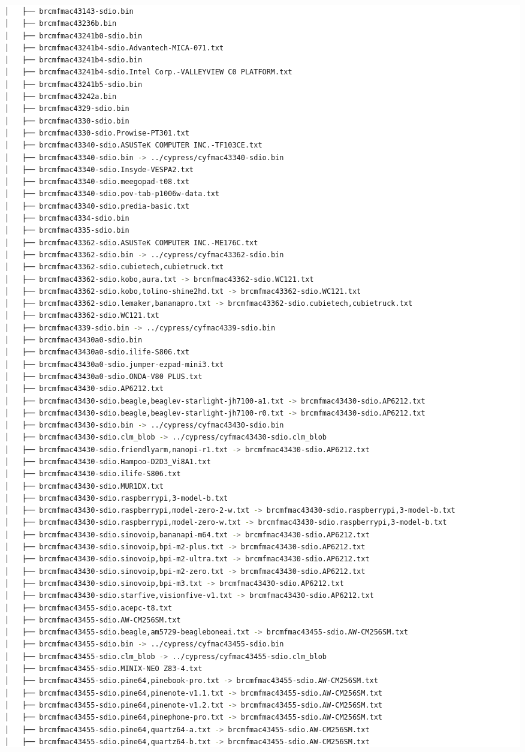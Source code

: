 ```bash
│   ├── brcmfmac43143-sdio.bin
│   ├── brcmfmac43236b.bin
│   ├── brcmfmac43241b0-sdio.bin
│   ├── brcmfmac43241b4-sdio.Advantech-MICA-071.txt
│   ├── brcmfmac43241b4-sdio.bin
│   ├── brcmfmac43241b4-sdio.Intel Corp.-VALLEYVIEW C0 PLATFORM.txt
│   ├── brcmfmac43241b5-sdio.bin
│   ├── brcmfmac43242a.bin
│   ├── brcmfmac4329-sdio.bin
│   ├── brcmfmac4330-sdio.bin
│   ├── brcmfmac4330-sdio.Prowise-PT301.txt
│   ├── brcmfmac43340-sdio.ASUSTeK COMPUTER INC.-TF103CE.txt
│   ├── brcmfmac43340-sdio.bin -> ../cypress/cyfmac43340-sdio.bin
│   ├── brcmfmac43340-sdio.Insyde-VESPA2.txt
│   ├── brcmfmac43340-sdio.meegopad-t08.txt
│   ├── brcmfmac43340-sdio.pov-tab-p1006w-data.txt
│   ├── brcmfmac43340-sdio.predia-basic.txt
│   ├── brcmfmac4334-sdio.bin
│   ├── brcmfmac4335-sdio.bin
│   ├── brcmfmac43362-sdio.ASUSTeK COMPUTER INC.-ME176C.txt
│   ├── brcmfmac43362-sdio.bin -> ../cypress/cyfmac43362-sdio.bin
│   ├── brcmfmac43362-sdio.cubietech,cubietruck.txt
│   ├── brcmfmac43362-sdio.kobo,aura.txt -> brcmfmac43362-sdio.WC121.txt
│   ├── brcmfmac43362-sdio.kobo,tolino-shine2hd.txt -> brcmfmac43362-sdio.WC121.txt
│   ├── brcmfmac43362-sdio.lemaker,bananapro.txt -> brcmfmac43362-sdio.cubietech,cubietruck.txt
│   ├── brcmfmac43362-sdio.WC121.txt
│   ├── brcmfmac4339-sdio.bin -> ../cypress/cyfmac4339-sdio.bin
│   ├── brcmfmac43430a0-sdio.bin
│   ├── brcmfmac43430a0-sdio.ilife-S806.txt
│   ├── brcmfmac43430a0-sdio.jumper-ezpad-mini3.txt
│   ├── brcmfmac43430a0-sdio.ONDA-V80 PLUS.txt
│   ├── brcmfmac43430-sdio.AP6212.txt
│   ├── brcmfmac43430-sdio.beagle,beaglev-starlight-jh7100-a1.txt -> brcmfmac43430-sdio.AP6212.txt
│   ├── brcmfmac43430-sdio.beagle,beaglev-starlight-jh7100-r0.txt -> brcmfmac43430-sdio.AP6212.txt
│   ├── brcmfmac43430-sdio.bin -> ../cypress/cyfmac43430-sdio.bin
│   ├── brcmfmac43430-sdio.clm_blob -> ../cypress/cyfmac43430-sdio.clm_blob
│   ├── brcmfmac43430-sdio.friendlyarm,nanopi-r1.txt -> brcmfmac43430-sdio.AP6212.txt
│   ├── brcmfmac43430-sdio.Hampoo-D2D3_Vi8A1.txt
│   ├── brcmfmac43430-sdio.ilife-S806.txt
│   ├── brcmfmac43430-sdio.MUR1DX.txt
│   ├── brcmfmac43430-sdio.raspberrypi,3-model-b.txt
│   ├── brcmfmac43430-sdio.raspberrypi,model-zero-2-w.txt -> brcmfmac43430-sdio.raspberrypi,3-model-b.txt
│   ├── brcmfmac43430-sdio.raspberrypi,model-zero-w.txt -> brcmfmac43430-sdio.raspberrypi,3-model-b.txt
│   ├── brcmfmac43430-sdio.sinovoip,bananapi-m64.txt -> brcmfmac43430-sdio.AP6212.txt
│   ├── brcmfmac43430-sdio.sinovoip,bpi-m2-plus.txt -> brcmfmac43430-sdio.AP6212.txt
│   ├── brcmfmac43430-sdio.sinovoip,bpi-m2-ultra.txt -> brcmfmac43430-sdio.AP6212.txt
│   ├── brcmfmac43430-sdio.sinovoip,bpi-m2-zero.txt -> brcmfmac43430-sdio.AP6212.txt
│   ├── brcmfmac43430-sdio.sinovoip,bpi-m3.txt -> brcmfmac43430-sdio.AP6212.txt
│   ├── brcmfmac43430-sdio.starfive,visionfive-v1.txt -> brcmfmac43430-sdio.AP6212.txt
│   ├── brcmfmac43455-sdio.acepc-t8.txt
│   ├── brcmfmac43455-sdio.AW-CM256SM.txt
│   ├── brcmfmac43455-sdio.beagle,am5729-beagleboneai.txt -> brcmfmac43455-sdio.AW-CM256SM.txt
│   ├── brcmfmac43455-sdio.bin -> ../cypress/cyfmac43455-sdio.bin
│   ├── brcmfmac43455-sdio.clm_blob -> ../cypress/cyfmac43455-sdio.clm_blob
│   ├── brcmfmac43455-sdio.MINIX-NEO Z83-4.txt
│   ├── brcmfmac43455-sdio.pine64,pinebook-pro.txt -> brcmfmac43455-sdio.AW-CM256SM.txt
│   ├── brcmfmac43455-sdio.pine64,pinenote-v1.1.txt -> brcmfmac43455-sdio.AW-CM256SM.txt
│   ├── brcmfmac43455-sdio.pine64,pinenote-v1.2.txt -> brcmfmac43455-sdio.AW-CM256SM.txt
│   ├── brcmfmac43455-sdio.pine64,pinephone-pro.txt -> brcmfmac43455-sdio.AW-CM256SM.txt
│   ├── brcmfmac43455-sdio.pine64,quartz64-a.txt -> brcmfmac43455-sdio.AW-CM256SM.txt
│   ├── brcmfmac43455-sdio.pine64,quartz64-b.txt -> brcmfmac43455-sdio.AW-CM256SM.txt
```